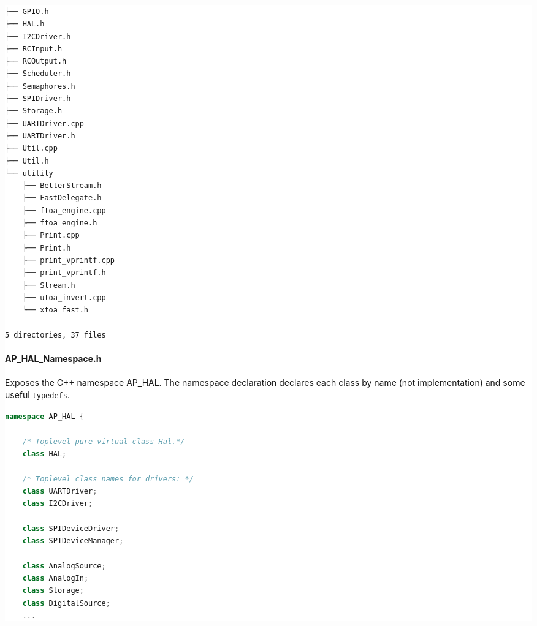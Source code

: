 ```bash
├── GPIO.h
├── HAL.h
├── I2CDriver.h
├── RCInput.h
├── RCOutput.h
├── Scheduler.h
├── Semaphores.h
├── SPIDriver.h
├── Storage.h
├── UARTDriver.cpp
├── UARTDriver.h
├── Util.cpp
├── Util.h
└── utility
    ├── BetterStream.h
    ├── FastDelegate.h
    ├── ftoa_engine.cpp
    ├── ftoa_engine.h
    ├── Print.cpp
    ├── Print.h
    ├── print_vprintf.cpp
    ├── print_vprintf.h
    ├── Stream.h
    ├── utoa_invert.cpp
    └── xtoa_fast.h

5 directories, 37 files
```


#### AP_HAL_Namespace.h
Exposes the C++ namespace [AP_HAL](https://github.com/diydrones/ardupilot/tree/master/libraries/AP_HAL). The namespace declaration declares each class by name (not implementation) and some useful `typedefs`.

```cpp
namespace AP_HAL {

    /* Toplevel pure virtual class Hal.*/
    class HAL;

    /* Toplevel class names for drivers: */
    class UARTDriver;
    class I2CDriver;

    class SPIDeviceDriver;
    class SPIDeviceManager;

    class AnalogSource;
    class AnalogIn;
    class Storage;
    class DigitalSource;
    ...
```
